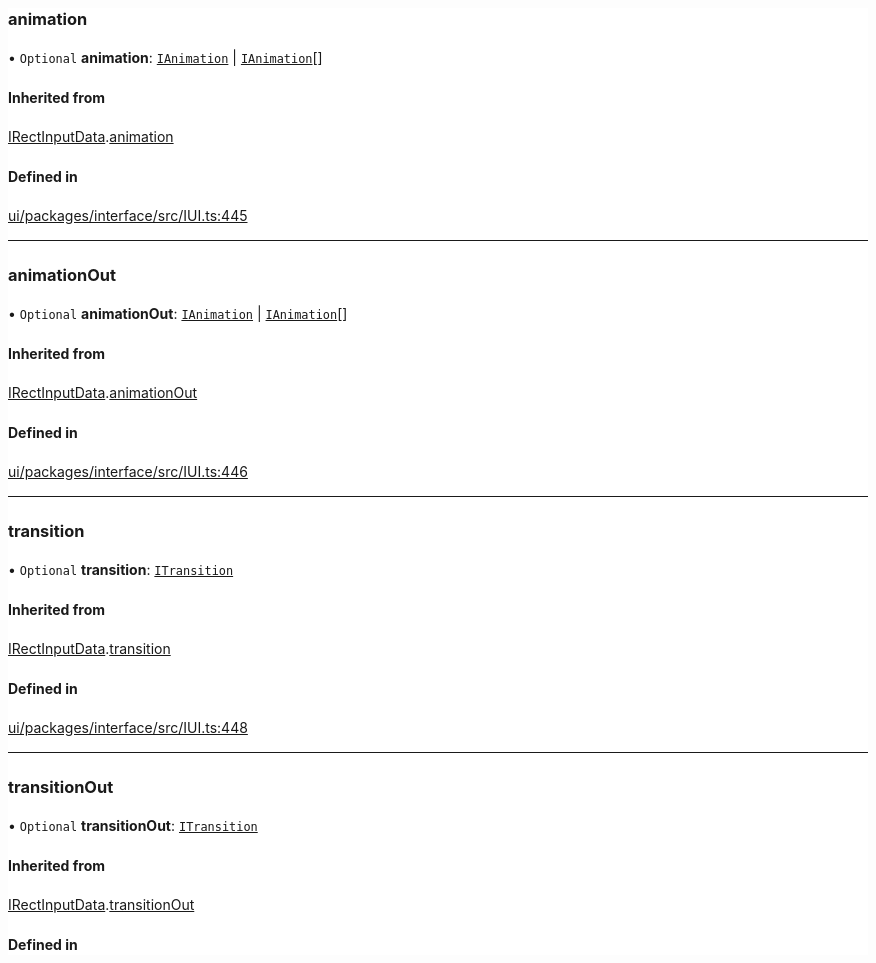 ### animation

• `Optional` **animation**: [`IAnimation`](../modules.md#ianimation) \| [`IAnimation`](../modules.md#ianimation)[]

#### Inherited from

[IRectInputData](IRectInputData.md).[animation](IRectInputData.md#animation)

#### Defined in

[ui/packages/interface/src/IUI.ts:445](https://github.com/leaferjs/leafer-ui/blob/66bfac2/packages/interface/src/IUI.ts#L445)

___

### animationOut

• `Optional` **animationOut**: [`IAnimation`](../modules.md#ianimation) \| [`IAnimation`](../modules.md#ianimation)[]

#### Inherited from

[IRectInputData](IRectInputData.md).[animationOut](IRectInputData.md#animationout)

#### Defined in

[ui/packages/interface/src/IUI.ts:446](https://github.com/leaferjs/leafer-ui/blob/66bfac2/packages/interface/src/IUI.ts#L446)

___

### transition

• `Optional` **transition**: [`ITransition`](../modules.md#itransition)

#### Inherited from

[IRectInputData](IRectInputData.md).[transition](IRectInputData.md#transition)

#### Defined in

[ui/packages/interface/src/IUI.ts:448](https://github.com/leaferjs/leafer-ui/blob/66bfac2/packages/interface/src/IUI.ts#L448)

___

### transitionOut

• `Optional` **transitionOut**: [`ITransition`](../modules.md#itransition)

#### Inherited from

[IRectInputData](IRectInputData.md).[transitionOut](IRectInputData.md#transitionout)

#### Defined in
